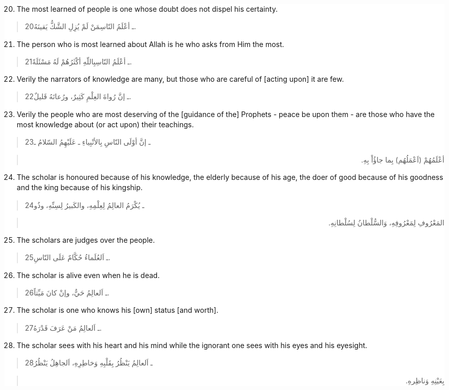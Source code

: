 20. The most learned of people is one whose doubt does not dispel his
certainty.

> 20ـ أعْلَمُ النّاسِمَنْ لَمْ يُزِلِ الشَّكُّ يَقينَهُ.

21. The person who is most learned about Allah is he who asks from Him
the most.

> 21ـ أعْلَمُ النّاسِبِاللّهِ أكْثَرُهُمْ لَهُ مَسْئَلَةً.

22. Verily the narrators of knowledge are many, but those who are
careful of [acting upon] it are few.

> 22ـ إنَّ رُواةَ العِلْمِ كَثِيرٌ، ورُعاتَهُ قَليلٌ.

23. Verily the people who are most deserving of the [guidance of the]
Prophets - peace be upon them - are those who have the most knowledge
about (or act upon) their teachings.

> 23ـ إنَّ أوْلَى النّاسِ بِالأنْبِياءِ ـ عَلَيْهِمُ السّلامُ ـ
<blockquote dir="rtl">
  <p>
أعْلَمُهُمْ (اَعْمَلُهُم) بِما جاؤُاْ بِهِ.
  </p>
</blockquote>

24. The scholar is honoured because of his knowledge, the elderly
because of his age, the doer of good because of his goodness and the
king because of his kingship.

> 24ـ يُكْرَمُ العالِمُ لِعِلْمِهِ، والكَبيرُ لِسِنِّهِ، وذُو
<blockquote dir="rtl">
  <p>
المَعْرُوفِ لِمَعْرُوفِهِ، وَالسُّلْطانُ لِسُلْطانِهِ.
  </p>
</blockquote>

25. The scholars are judges over the people.

> 25ـ اَلعُلَماءُ حُكَّامٌ عَلَى النّاسِ.

26. The scholar is alive even when he is dead.

> 26ـ اَلعالِمُ حَيٌّ، وإنْ كانَ مَيِّتاً.

27. The scholar is one who knows his [own] status [and worth].

> 27ـ اَلعالِمُ مَنْ عَرَفَ قَدْرَهُ.

28. The scholar sees with his heart and his mind while the ignorant one
sees with his eyes and his eyesight.

> 28ـ اَلعالِمُ يَنْظُرُ بِقَلْبِهِ وَخاطِرِهِ، اَلجاهِلُ يَنْظُرُ
<blockquote dir="rtl">
  <p>
بِعَيْنِهِ وَناظِرهِ.
  </p>
</blockquote>


[^1]: Meaning there is no good in anyone other than the scholar and the